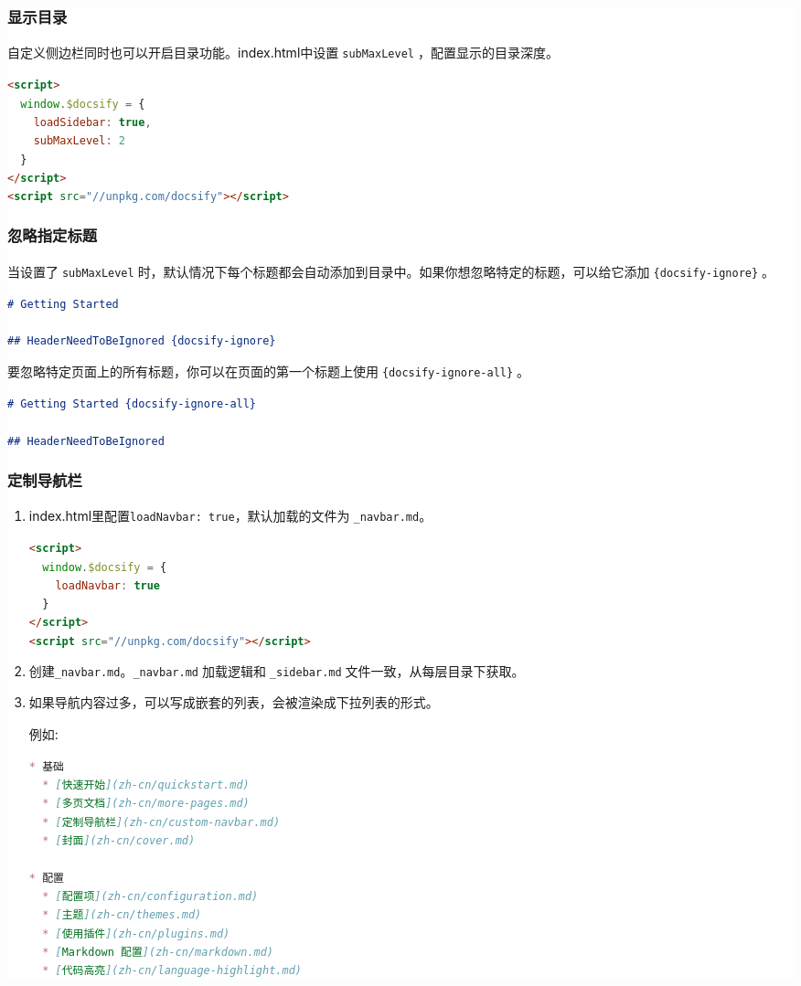 ### 显示目录

自定义侧边栏同时也可以开启目录功能。index.html中设置 `subMaxLevel` ，配置显示的目录深度。

```html
<script>
  window.$docsify = {
    loadSidebar: true,
    subMaxLevel: 2
  }
</script>
<script src="//unpkg.com/docsify"></script>
```

### 忽略指定标题

当设置了 `subMaxLevel` 时，默认情况下每个标题都会自动添加到目录中。如果你想忽略特定的标题，可以给它添加 `{docsify-ignore}` 。

```markdown
# Getting Started

## HeaderNeedToBeIgnored {docsify-ignore}
```

要忽略特定页面上的所有标题，你可以在页面的第一个标题上使用 `{docsify-ignore-all}` 。

```markdown
# Getting Started {docsify-ignore-all}

## HeaderNeedToBeIgnored
```

### 定制导航栏

1. index.html里配置`loadNavbar: true`，默认加载的文件为 `_navbar.md`。

   ```html
   <script>
     window.$docsify = {
       loadNavbar: true
     }
   </script>
   <script src="//unpkg.com/docsify"></script>
   ```

2. 创建`_navbar.md`。`_navbar.md` 加载逻辑和 `_sidebar.md` 文件一致，从每层目录下获取。

3. 如果导航内容过多，可以写成嵌套的列表，会被渲染成下拉列表的形式。

   例如:

   ```markdown
   * 基础
     * [快速开始](zh-cn/quickstart.md)
     * [多页文档](zh-cn/more-pages.md)
     * [定制导航栏](zh-cn/custom-navbar.md)
     * [封面](zh-cn/cover.md)

   * 配置
     * [配置项](zh-cn/configuration.md)
     * [主题](zh-cn/themes.md)
     * [使用插件](zh-cn/plugins.md)
     * [Markdown 配置](zh-cn/markdown.md)
     * [代码高亮](zh-cn/language-highlight.md)
   ```
